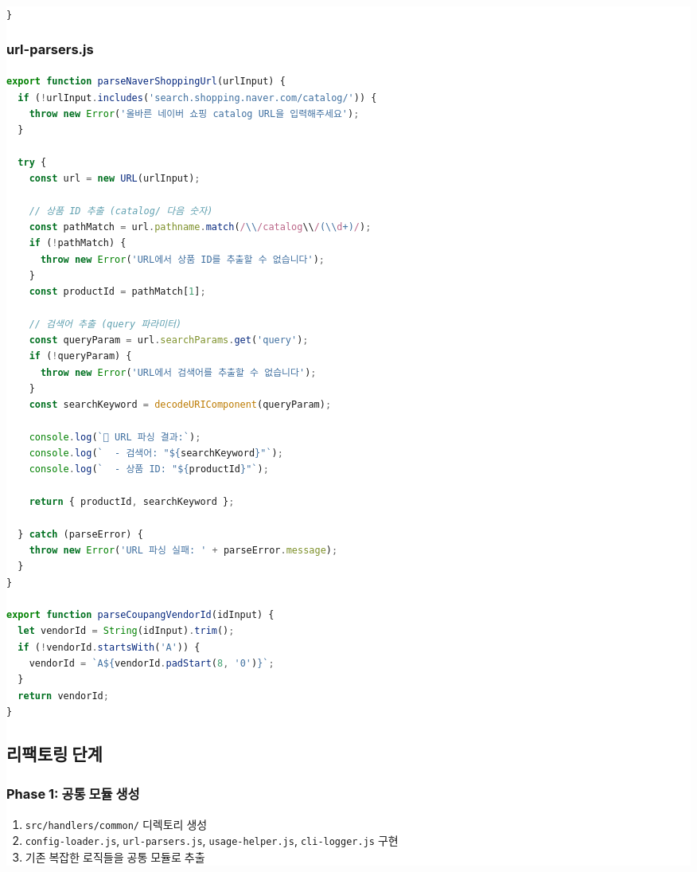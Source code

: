 ```javascript
}
```

### url-parsers.js

```javascript
export function parseNaverShoppingUrl(urlInput) {
  if (!urlInput.includes('search.shopping.naver.com/catalog/')) {
    throw new Error('올바른 네이버 쇼핑 catalog URL을 입력해주세요');
  }

  try {
    const url = new URL(urlInput);
    
    // 상품 ID 추출 (catalog/ 다음 숫자)
    const pathMatch = url.pathname.match(/\\/catalog\\/(\\d+)/);
    if (!pathMatch) {
      throw new Error('URL에서 상품 ID를 추출할 수 없습니다');
    }
    const productId = pathMatch[1];

    // 검색어 추출 (query 파라미터)
    const queryParam = url.searchParams.get('query');
    if (!queryParam) {
      throw new Error('URL에서 검색어를 추출할 수 없습니다');
    }
    const searchKeyword = decodeURIComponent(queryParam);

    console.log(`📄 URL 파싱 결과:`);
    console.log(`  - 검색어: "${searchKeyword}"`);
    console.log(`  - 상품 ID: "${productId}"`);

    return { productId, searchKeyword };
    
  } catch (parseError) {
    throw new Error('URL 파싱 실패: ' + parseError.message);
  }
}

export function parseCoupangVendorId(idInput) {
  let vendorId = String(idInput).trim();
  if (!vendorId.startsWith('A')) {
    vendorId = `A${vendorId.padStart(8, '0')}`;
  }
  return vendorId;
}
```

## 리팩토링 단계

### Phase 1: 공통 모듈 생성
1. `src/handlers/common/` 디렉토리 생성
2. `config-loader.js`, `url-parsers.js`, `usage-helper.js`, `cli-logger.js` 구현
3. 기존 복잡한 로직들을 공통 모듈로 추출
